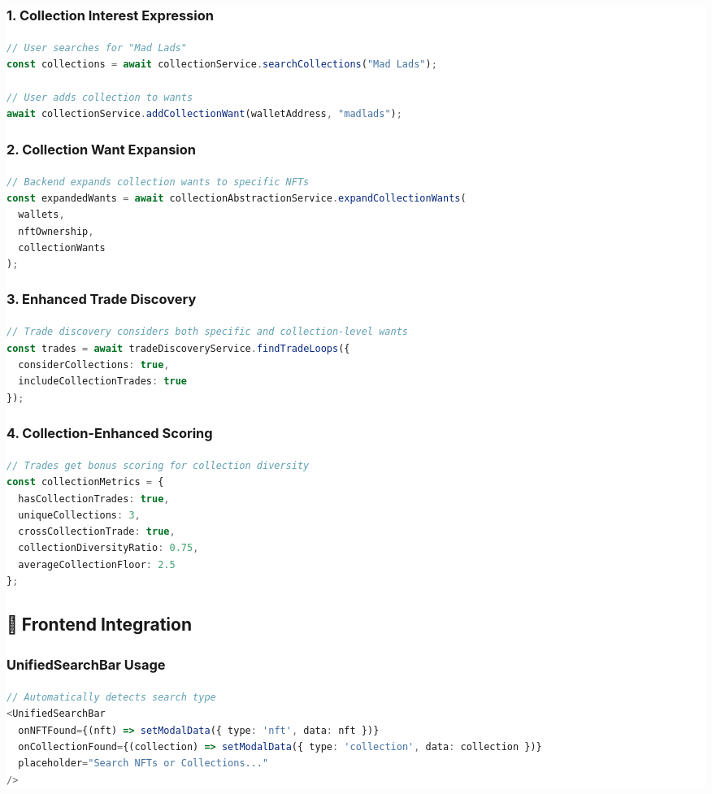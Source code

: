 ### 1. Collection Interest Expression
```typescript
// User searches for "Mad Lads"
const collections = await collectionService.searchCollections("Mad Lads");

// User adds collection to wants
await collectionService.addCollectionWant(walletAddress, "madlads");
```

### 2. Collection Want Expansion
```typescript
// Backend expands collection wants to specific NFTs
const expandedWants = await collectionAbstractionService.expandCollectionWants(
  wallets,
  nftOwnership,
  collectionWants
);
```

### 3. Enhanced Trade Discovery
```typescript
// Trade discovery considers both specific and collection-level wants
const trades = await tradeDiscoveryService.findTradeLoops({
  considerCollections: true,
  includeCollectionTrades: true
});
```

### 4. Collection-Enhanced Scoring
```typescript
// Trades get bonus scoring for collection diversity
const collectionMetrics = {
  hasCollectionTrades: true,
  uniqueCollections: 3,
  crossCollectionTrade: true,
  collectionDiversityRatio: 0.75,
  averageCollectionFloor: 2.5
};
```

## 🎨 Frontend Integration

### UnifiedSearchBar Usage
```typescript
// Automatically detects search type
<UnifiedSearchBar
  onNFTFound={(nft) => setModalData({ type: 'nft', data: nft })}
  onCollectionFound={(collection) => setModalData({ type: 'collection', data: collection })}
  placeholder="Search NFTs or Collections..."
/>
```
